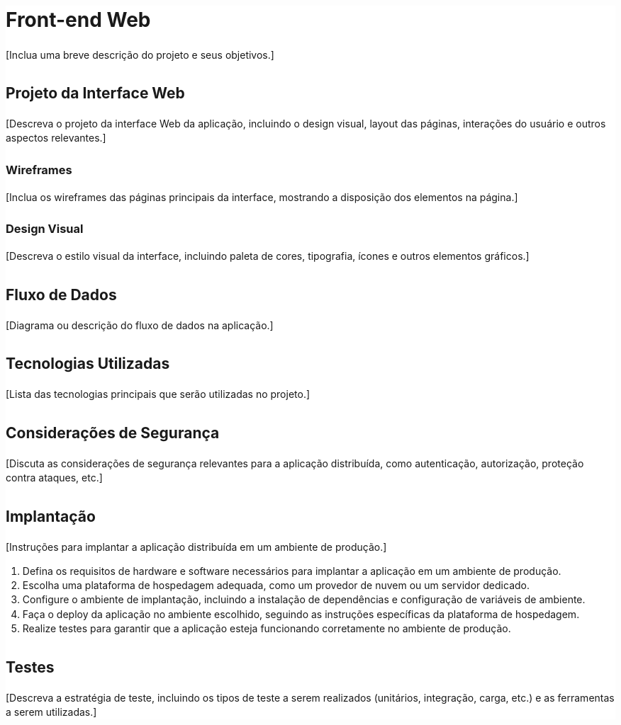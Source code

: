 # Front-end Web

[Inclua uma breve descrição do projeto e seus objetivos.]

## Projeto da Interface Web

[Descreva o projeto da interface Web da aplicação, incluindo o design visual, layout das páginas, interações do usuário e outros aspectos relevantes.]

### Wireframes

[Inclua os wireframes das páginas principais da interface, mostrando a disposição dos elementos na página.]

### Design Visual

[Descreva o estilo visual da interface, incluindo paleta de cores, tipografia, ícones e outros elementos gráficos.]

## Fluxo de Dados

[Diagrama ou descrição do fluxo de dados na aplicação.]

## Tecnologias Utilizadas
[Lista das tecnologias principais que serão utilizadas no projeto.]

## Considerações de Segurança

[Discuta as considerações de segurança relevantes para a aplicação distribuída, como autenticação, autorização, proteção contra ataques, etc.]

## Implantação

[Instruções para implantar a aplicação distribuída em um ambiente de produção.]

1. Defina os requisitos de hardware e software necessários para implantar a aplicação em um ambiente de produção.
2. Escolha uma plataforma de hospedagem adequada, como um provedor de nuvem ou um servidor dedicado.
3. Configure o ambiente de implantação, incluindo a instalação de dependências e configuração de variáveis de ambiente.
4. Faça o deploy da aplicação no ambiente escolhido, seguindo as instruções específicas da plataforma de hospedagem.
5. Realize testes para garantir que a aplicação esteja funcionando corretamente no ambiente de produção.

## Testes

[Descreva a estratégia de teste, incluindo os tipos de teste a serem realizados (unitários, integração, carga, etc.) e as ferramentas a serem utilizadas.]
